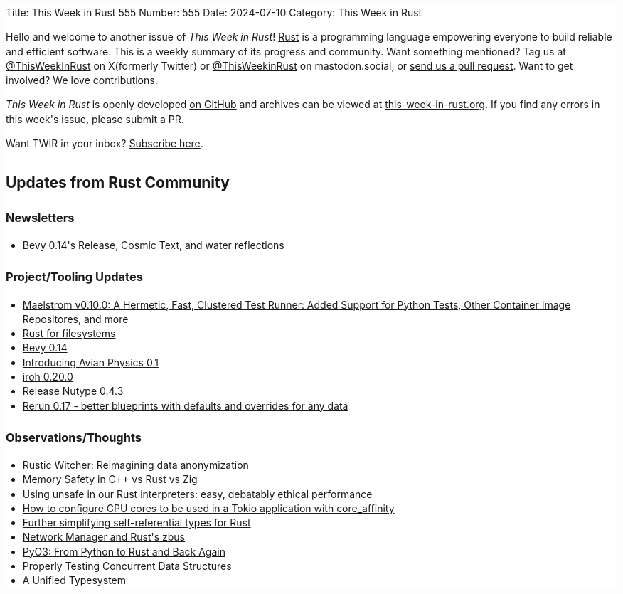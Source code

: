 Title: This Week in Rust 555
Number: 555
Date: 2024-07-10
Category: This Week in Rust

Hello and welcome to another issue of *This Week in Rust*!
[Rust](https://www.rust-lang.org/) is a programming language empowering everyone to build reliable and efficient software.
This is a weekly summary of its progress and community.
Want something mentioned? Tag us at [@ThisWeekInRust](https://x.com/ThisWeekInRust) on X(formerly Twitter) or [@ThisWeekinRust](https://mastodon.social/@thisweekinrust) on mastodon.social, or [send us a pull request](https://github.com/rust-lang/this-week-in-rust).
Want to get involved? [We love contributions](https://github.com/rust-lang/rust/blob/master/CONTRIBUTING.md).

*This Week in Rust* is openly developed [on GitHub](https://github.com/rust-lang/this-week-in-rust) and archives can be viewed at [this-week-in-rust.org](https://this-week-in-rust.org/).
If you find any errors in this week's issue, [please submit a PR](https://github.com/rust-lang/this-week-in-rust/pulls).

Want TWIR in your inbox? [Subscribe here](https://this-week-in-rust.us11.list-manage.com/subscribe?u=fd84c1c757e02889a9b08d289&id=0ed8b72485).

## Updates from Rust Community



### Newsletters
* [Bevy 0.14's Release, Cosmic Text, and water reflections](https://thisweekinbevy.com/issue/2024-07-08-bevy-014s-release-cosmic-text-and-water-reflections)

### Project/Tooling Updates
* [Maelstrom v0.10.0: A Hermetic, Fast, Clustered Test Runner: Added Support for Python Tests, Other Container Image Repositores, and more](https://github.com/maelstrom-software/maelstrom/releases/tag/v0.10.0)
* [Rust for filesystems](https://lwn.net/Articles/978738/)
* [Bevy 0.14](https://bevyengine.org/news/bevy-0-14/)
* [Introducing Avian Physics 0.1](https://joonaa.dev/blog/06/avian-0-1)
* [iroh 0.20.0](https://iroh.computer/blog/iroh-0-20-more-ways-to-connect)
* [Release Nutype 0.4.3](https://github.com/greyblake/nutype/releases/tag/v0.4.3)
* [Rerun 0.17 - better blueprints with defaults and overrides for any data](https://rerun.io/blog/blueprint-overrides)

### Observations/Thoughts
* [Rustic Witcher: Reimagining data anonymization](https://engineering.theblueground.com/rustic-witcher-reimagining-data-anonymization/)
* [Memory Safety in C++ vs Rust vs Zig](https://medium.com/@shyamsundarb/memory-safety-in-c-vs-rust-vs-zig-f78fa903f41e)
* [Using unsafe in our Rust interpreters: easy, debatably ethical performance](https://octavelarose.github.io/2024/07/08/unsafeing.html)
* [How to configure CPU cores to be used in a Tokio application with core_affinity](https://blog.veeso.dev/blog/en/how-to-configure-cpu-cores-to-be-used-on-a-tokio-with-core--affinity/)
* [Further simplifying self-referential types for Rust](https://blog.yoshuawuyts.com/self-referential-types-2/)
* [Network Manager and Rust's zbus](https://rbs.io/2024/07/network-manager-and-rusts-zbus/)
* [PyO3: From Python to Rust and Back Again](https://www.youtube.com/watch?v=UmL_CA-v3O8)
* [Properly Testing Concurrent Data Structures](https://matklad.github.io/2024/07/05/properly-testing-concurrent-data-structures.html)
* [A Unified Typesystem](https://gist.github.com/Aras14HD/f96cebf827975ba51852b1b981c389ab)

